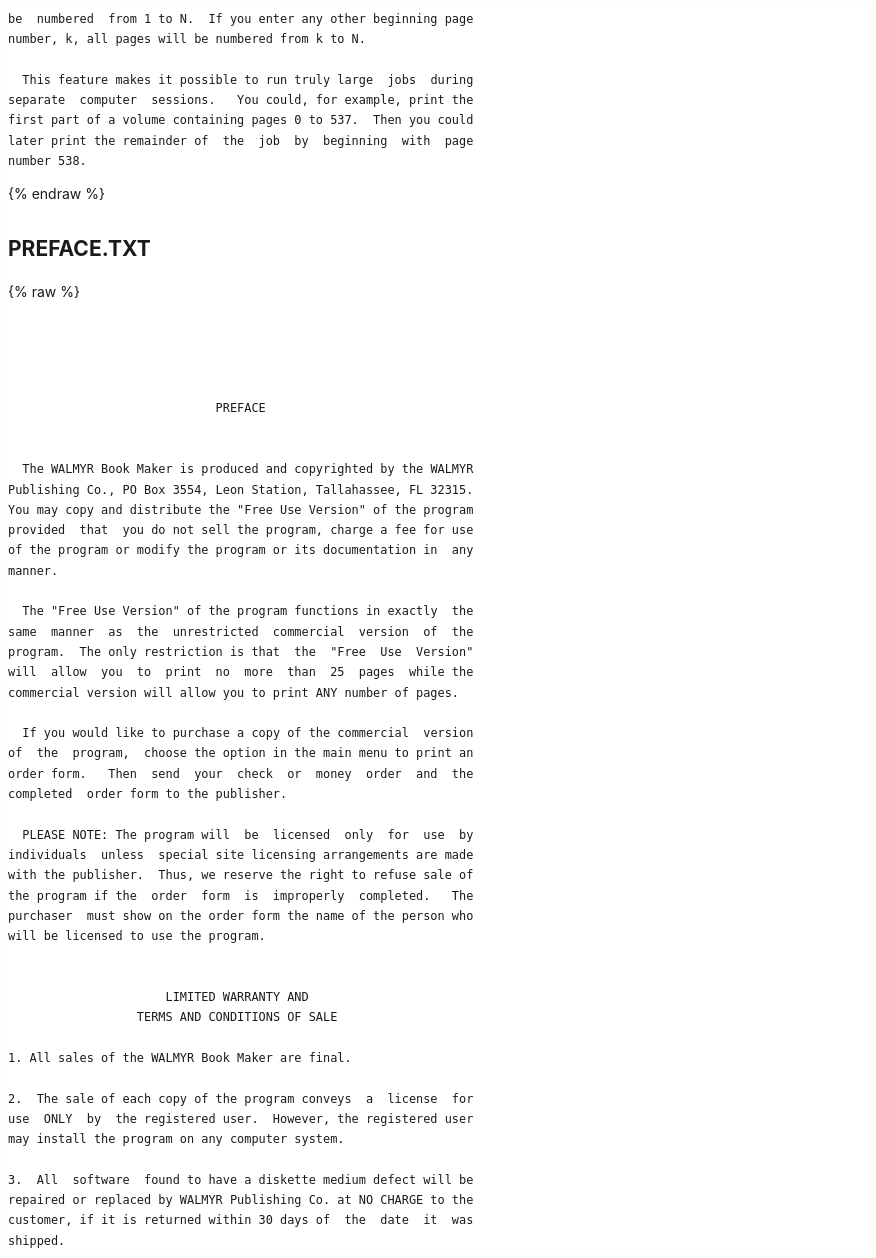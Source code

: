 ```
be  numbered  from 1 to N.  If you enter any other beginning page
number, k, all pages will be numbered from k to N. 

  This feature makes it possible to run truly large  jobs  during
separate  computer  sessions.   You could, for example, print the
first part of a volume containing pages 0 to 537.  Then you could 
later print the remainder of  the  job  by  beginning  with  page
number 538.

```
{% endraw %}

## PREFACE.TXT

{% raw %}
```




                             PREFACE


  The WALMYR Book Maker is produced and copyrighted by the WALMYR
Publishing Co., PO Box 3554, Leon Station, Tallahassee, FL 32315.
You may copy and distribute the "Free Use Version" of the program
provided  that  you do not sell the program, charge a fee for use 
of the program or modify the program or its documentation in  any
manner. 

  The "Free Use Version" of the program functions in exactly  the
same  manner  as  the  unrestricted  commercial  version  of  the 
program.  The only restriction is that  the  "Free  Use  Version"
will  allow  you  to  print  no  more  than  25  pages  while the
commercial version will allow you to print ANY number of pages. 

  If you would like to purchase a copy of the commercial  version
of  the  program,  choose the option in the main menu to print an 
order form.   Then  send  your  check  or  money  order  and  the
completed  order form to the publisher. 

  PLEASE NOTE: The program will  be  licensed  only  for  use  by
individuals  unless  special site licensing arrangements are made
with the publisher.  Thus, we reserve the right to refuse sale of 
the program if the  order  form  is  improperly  completed.   The
purchaser  must show on the order form the name of the person who
will be licensed to use the program.


                      LIMITED WARRANTY AND
                  TERMS AND CONDITIONS OF SALE

1. All sales of the WALMYR Book Maker are final. 

2.  The sale of each copy of the program conveys  a  license  for
use  ONLY  by  the registered user.  However, the registered user
may install the program on any computer system.

3.  All  software  found to have a diskette medium defect will be
repaired or replaced by WALMYR Publishing Co. at NO CHARGE to the 
customer, if it is returned within 30 days of  the  date  it  was
shipped.  

```